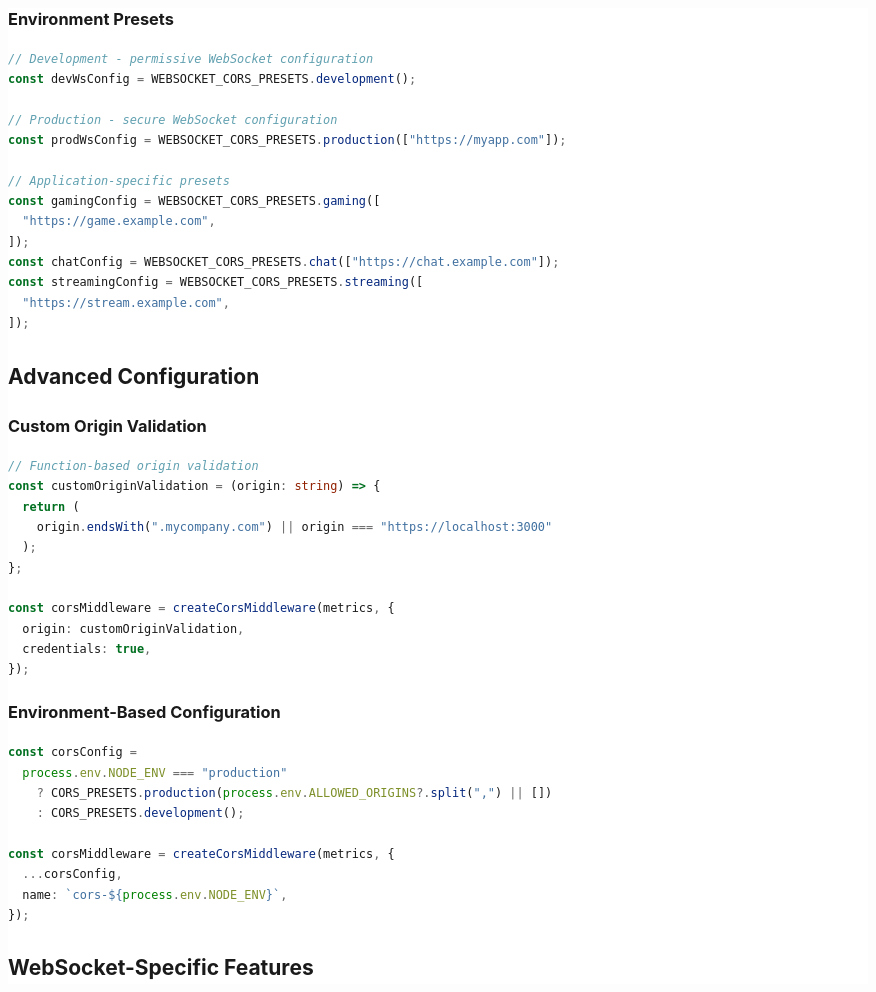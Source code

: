 ### Environment Presets

```typescript
// Development - permissive WebSocket configuration
const devWsConfig = WEBSOCKET_CORS_PRESETS.development();

// Production - secure WebSocket configuration
const prodWsConfig = WEBSOCKET_CORS_PRESETS.production(["https://myapp.com"]);

// Application-specific presets
const gamingConfig = WEBSOCKET_CORS_PRESETS.gaming([
  "https://game.example.com",
]);
const chatConfig = WEBSOCKET_CORS_PRESETS.chat(["https://chat.example.com"]);
const streamingConfig = WEBSOCKET_CORS_PRESETS.streaming([
  "https://stream.example.com",
]);
```

## Advanced Configuration

### Custom Origin Validation

```typescript
// Function-based origin validation
const customOriginValidation = (origin: string) => {
  return (
    origin.endsWith(".mycompany.com") || origin === "https://localhost:3000"
  );
};

const corsMiddleware = createCorsMiddleware(metrics, {
  origin: customOriginValidation,
  credentials: true,
});
```

### Environment-Based Configuration

```typescript
const corsConfig =
  process.env.NODE_ENV === "production"
    ? CORS_PRESETS.production(process.env.ALLOWED_ORIGINS?.split(",") || [])
    : CORS_PRESETS.development();

const corsMiddleware = createCorsMiddleware(metrics, {
  ...corsConfig,
  name: `cors-${process.env.NODE_ENV}`,
});
```

## WebSocket-Specific Features
